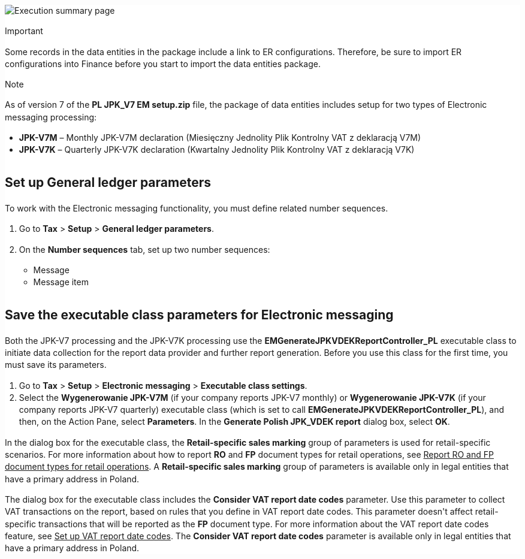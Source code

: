 ![Execution summary page](media/data-entities-imported.jpg)

> [!IMPORTANT]
> Some records in the data entities in the package include a link to ER configurations. Therefore, be sure to import ER configurations into Finance before you start to import the data entities package.

> [!NOTE]
> As of version 7 of the **PL JPK_V7 EM setup.zip** file, the package of data entities includes setup for two types of Electronic messaging processing:
>
> - **JPK-V7M** – Monthly JPK-V7M declaration (Miesięczny Jednolity Plik Kontrolny VAT z deklaracją V7M)
> - **JPK-V7K** – Quarterly JPK-V7K declaration (Kwartalny Jednolity Plik Kontrolny VAT z deklaracją V7K)

## <a id="general-ledger-parameters-vdek"></a>Set up General ledger parameters

To work with the Electronic messaging functionality, you must define related number sequences.

1. Go to **Tax** \> **Setup** \> **General ledger parameters**.
2. On the **Number sequences** tab, set up two number sequences:

    - Message
    - Message item

## <a id="executable-class-parameters-vdek"></a>Save the executable class parameters for Electronic messaging

Both the JPK-V7 processing and the JPK-V7K processing use the **EMGenerateJPKVDEKReportController_PL** executable class to initiate data collection for the report data provider and further report generation. Before you use this class for the first time, you must save its parameters.

1. Go to **Tax** \> **Setup** \> **Electronic messaging** \> **Executable class settings**.
2. Select the **Wygenerowanie JPK-V7M** (if your company reports JPK-V7 monthly) or **Wygenerowanie JPK-V7K** (if your company reports JPK-V7 quarterly) executable class (which is set to call **EMGenerateJPKVDEKReportController_PL**), and then, on the Action Pane, select **Parameters**. In the **Generate Polish JPK_VDEK report** dialog box, select **OK**.

In the dialog box for the executable class, the **Retail-specific sales marking** group of parameters is used for retail-specific scenarios. For more information about how to report **RO** and **FP** document types for retail operations, see [Report RO and FP document types for retail operations](emea-pol-vdek-scenarios.md#report-ro-and-fp-document-types-for-retail-operations). A **Retail-specific sales marking** group of parameters is available only in legal entities that have a primary address in Poland.

The dialog box for the executable class includes the **Consider VAT report date codes** parameter. Use this parameter to collect VAT transactions on the report, based on rules that you define in VAT report date codes. This parameter doesn't affect retail-specific transactions that will be reported as the **FP** document type. For more information about the VAT report date codes feature, see [Set up VAT report date codes](/dynamicsax-2012/appuser-itpro/pol-set-up-vat-report-date-codes). The **Consider VAT report date codes** parameter is available only in legal entities that have a primary address in Poland.
